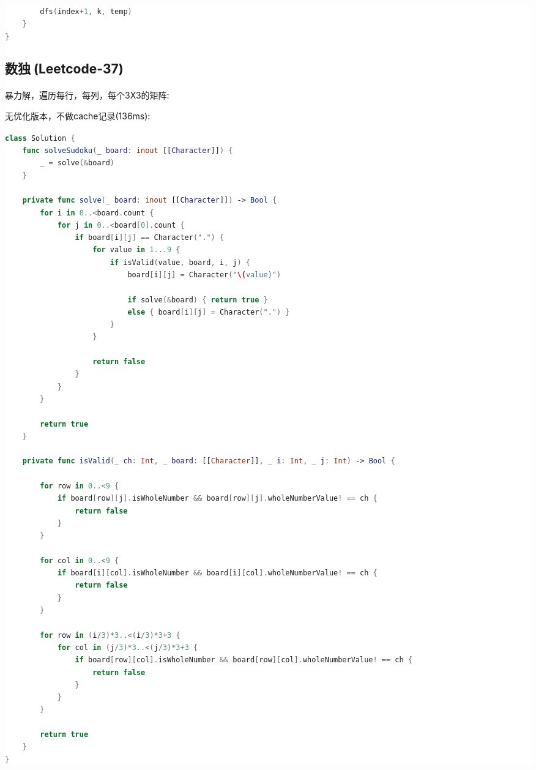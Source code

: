 ```swift
        dfs(index+1, k, temp)
    }
}
```

## 数独 (Leetcode-37)
暴力解，遍历每行，每列，每个3X3的矩阵:

无优化版本，不做cache记录(136ms):

```swift
class Solution {
    func solveSudoku(_ board: inout [[Character]]) {
        _ = solve(&board)
    }
    
    private func solve(_ board: inout [[Character]]) -> Bool {
        for i in 0..<board.count {
            for j in 0..<board[0].count {
                if board[i][j] == Character(".") {
                    for value in 1...9 {
                        if isValid(value, board, i, j) {
                            board[i][j] = Character("\(value)")
                            
                            if solve(&board) { return true }
                            else { board[i][j] = Character(".") }
                        }
                    }

                    return false
                }
            }
        }
        
        return true
    }
    
    private func isValid(_ ch: Int, _ board: [[Character]], _ i: Int, _ j: Int) -> Bool {
        
        for row in 0..<9 {
            if board[row][j].isWholeNumber && board[row][j].wholeNumberValue! == ch {
                return false
            }
        }
        
        for col in 0..<9 {
            if board[i][col].isWholeNumber && board[i][col].wholeNumberValue! == ch {
                return false
            }
        }
        
        for row in (i/3)*3..<(i/3)*3+3 {
            for col in (j/3)*3..<(j/3)*3+3 {
                if board[row][col].isWholeNumber && board[row][col].wholeNumberValue! == ch {
                    return false
                }
            }
        }
        
        return true
    }
}
```
